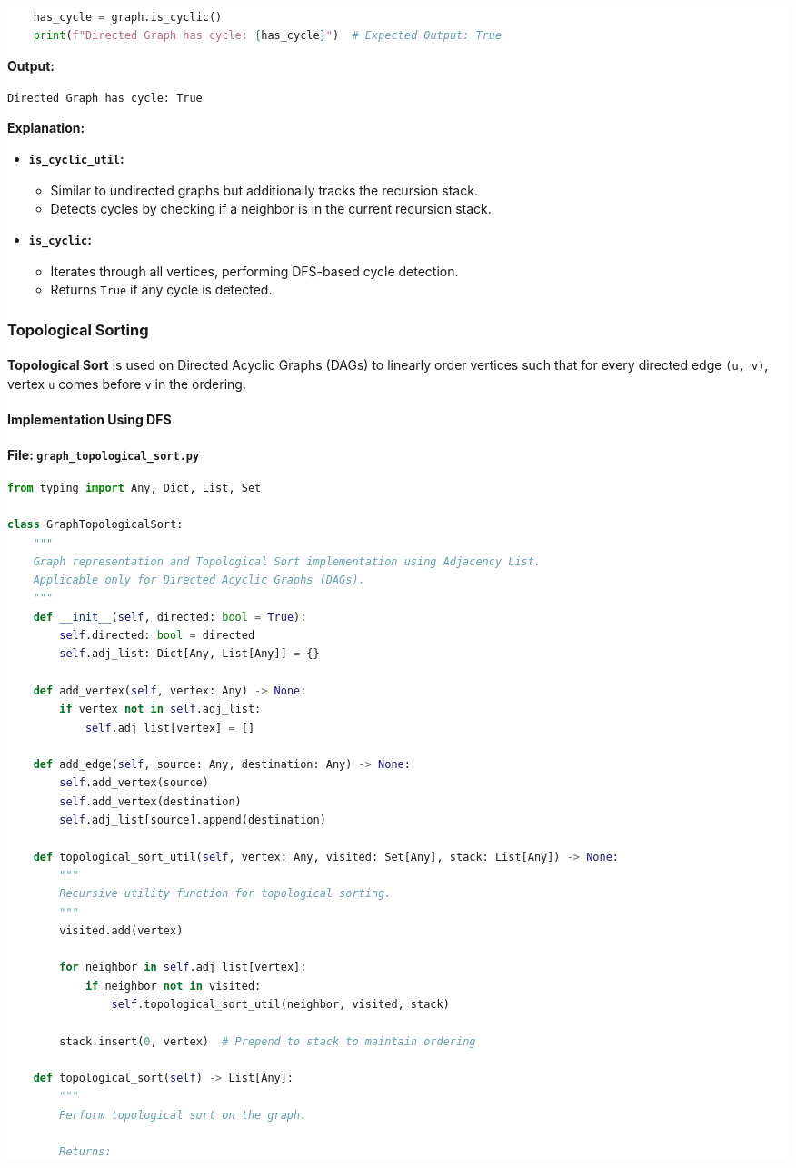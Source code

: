 ```python:graph_cycle_detection_directed.py:path/to/graph_cycle_detection_directed.py
    has_cycle = graph.is_cyclic()
    print(f"Directed Graph has cycle: {has_cycle}")  # Expected Output: True
```

**Output:**
```plaintext
Directed Graph has cycle: True
```

**Explanation:**

- **`is_cyclic_util`:**
  - Similar to undirected graphs but additionally tracks the recursion stack.
  - Detects cycles by checking if a neighbor is in the current recursion stack.

- **`is_cyclic`:**
  - Iterates through all vertices, performing DFS-based cycle detection.
  - Returns `True` if any cycle is detected.

### Topological Sorting

**Topological Sort** is used on Directed Acyclic Graphs (DAGs) to linearly order vertices such that for every directed edge `(u, v)`, vertex `u` comes before `v` in the ordering.

#### Implementation Using DFS

**File: `graph_topological_sort.py`**

```python:graph_topological_sort.py:path/to/graph_topological_sort.py
from typing import Any, Dict, List, Set

class GraphTopologicalSort:
    """
    Graph representation and Topological Sort implementation using Adjacency List.
    Applicable only for Directed Acyclic Graphs (DAGs).
    """
    def __init__(self, directed: bool = True):
        self.directed: bool = directed
        self.adj_list: Dict[Any, List[Any]] = {}
    
    def add_vertex(self, vertex: Any) -> None:
        if vertex not in self.adj_list:
            self.adj_list[vertex] = []
    
    def add_edge(self, source: Any, destination: Any) -> None:
        self.add_vertex(source)
        self.add_vertex(destination)
        self.adj_list[source].append(destination)
    
    def topological_sort_util(self, vertex: Any, visited: Set[Any], stack: List[Any]) -> None:
        """
        Recursive utility function for topological sorting.
        """
        visited.add(vertex)
        
        for neighbor in self.adj_list[vertex]:
            if neighbor not in visited:
                self.topological_sort_util(neighbor, visited, stack)
        
        stack.insert(0, vertex)  # Prepend to stack to maintain ordering
    
    def topological_sort(self) -> List[Any]:
        """
        Perform topological sort on the graph.
        
        Returns:
```